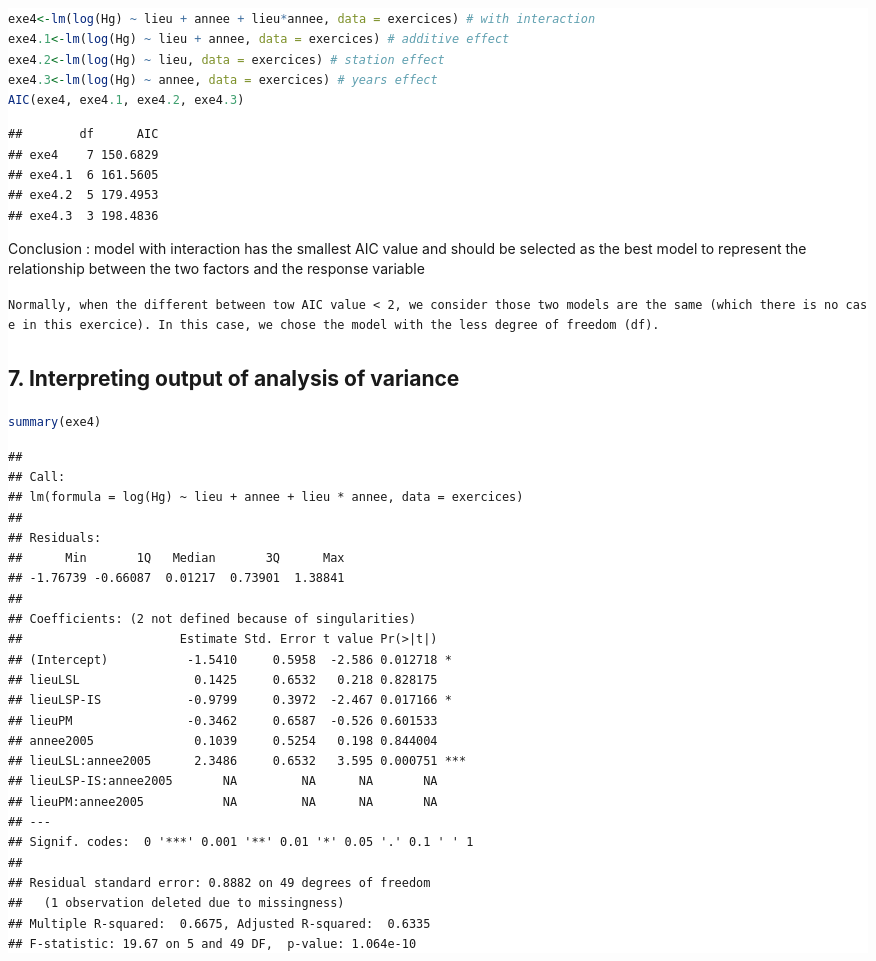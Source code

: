```r
exe4<-lm(log(Hg) ~ lieu + annee + lieu*annee, data = exercices) # with interaction
exe4.1<-lm(log(Hg) ~ lieu + annee, data = exercices) # additive effect 
exe4.2<-lm(log(Hg) ~ lieu, data = exercices) # station effect 
exe4.3<-lm(log(Hg) ~ annee, data = exercices) # years effect
AIC(exe4, exe4.1, exe4.2, exe4.3)
```

```
##        df      AIC
## exe4    7 150.6829
## exe4.1  6 161.5605
## exe4.2  5 179.4953
## exe4.3  3 198.4836
```
Conclusion : model with interaction has the smallest AIC value and should be selected as the best model to represent the relationship between the two factors and the response variable

    Normally, when the different between tow AIC value < 2, we consider those two models are the same (which there is no case in this exercice). In this case, we chose the model with the less degree of freedom (df). 

## 7. Interpreting output of analysis of variance

```r
summary(exe4)
```

```
## 
## Call:
## lm(formula = log(Hg) ~ lieu + annee + lieu * annee, data = exercices)
## 
## Residuals:
##      Min       1Q   Median       3Q      Max 
## -1.76739 -0.66087  0.01217  0.73901  1.38841 
## 
## Coefficients: (2 not defined because of singularities)
##                      Estimate Std. Error t value Pr(>|t|)    
## (Intercept)           -1.5410     0.5958  -2.586 0.012718 *  
## lieuLSL                0.1425     0.6532   0.218 0.828175    
## lieuLSP-IS            -0.9799     0.3972  -2.467 0.017166 *  
## lieuPM                -0.3462     0.6587  -0.526 0.601533    
## annee2005              0.1039     0.5254   0.198 0.844004    
## lieuLSL:annee2005      2.3486     0.6532   3.595 0.000751 ***
## lieuLSP-IS:annee2005       NA         NA      NA       NA    
## lieuPM:annee2005           NA         NA      NA       NA    
## ---
## Signif. codes:  0 '***' 0.001 '**' 0.01 '*' 0.05 '.' 0.1 ' ' 1
## 
## Residual standard error: 0.8882 on 49 degrees of freedom
##   (1 observation deleted due to missingness)
## Multiple R-squared:  0.6675,	Adjusted R-squared:  0.6335 
## F-statistic: 19.67 on 5 and 49 DF,  p-value: 1.064e-10
```

